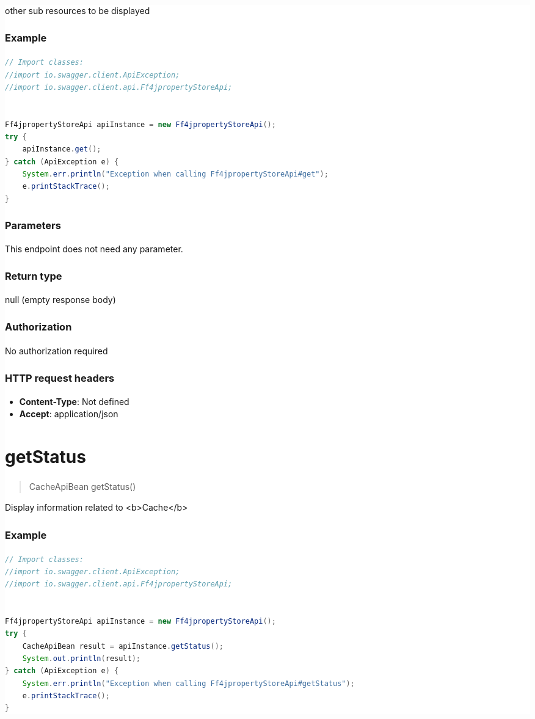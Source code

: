 other sub resources to be displayed

### Example
```java
// Import classes:
//import io.swagger.client.ApiException;
//import io.swagger.client.api.Ff4jpropertyStoreApi;


Ff4jpropertyStoreApi apiInstance = new Ff4jpropertyStoreApi();
try {
    apiInstance.get();
} catch (ApiException e) {
    System.err.println("Exception when calling Ff4jpropertyStoreApi#get");
    e.printStackTrace();
}
```

### Parameters
This endpoint does not need any parameter.

### Return type

null (empty response body)

### Authorization

No authorization required

### HTTP request headers

 - **Content-Type**: Not defined
 - **Accept**: application/json

<a name="getStatus"></a>
# **getStatus**
> CacheApiBean getStatus()

Display information related to &lt;b&gt;Cache&lt;/b&gt;



### Example
```java
// Import classes:
//import io.swagger.client.ApiException;
//import io.swagger.client.api.Ff4jpropertyStoreApi;


Ff4jpropertyStoreApi apiInstance = new Ff4jpropertyStoreApi();
try {
    CacheApiBean result = apiInstance.getStatus();
    System.out.println(result);
} catch (ApiException e) {
    System.err.println("Exception when calling Ff4jpropertyStoreApi#getStatus");
    e.printStackTrace();
}
```
